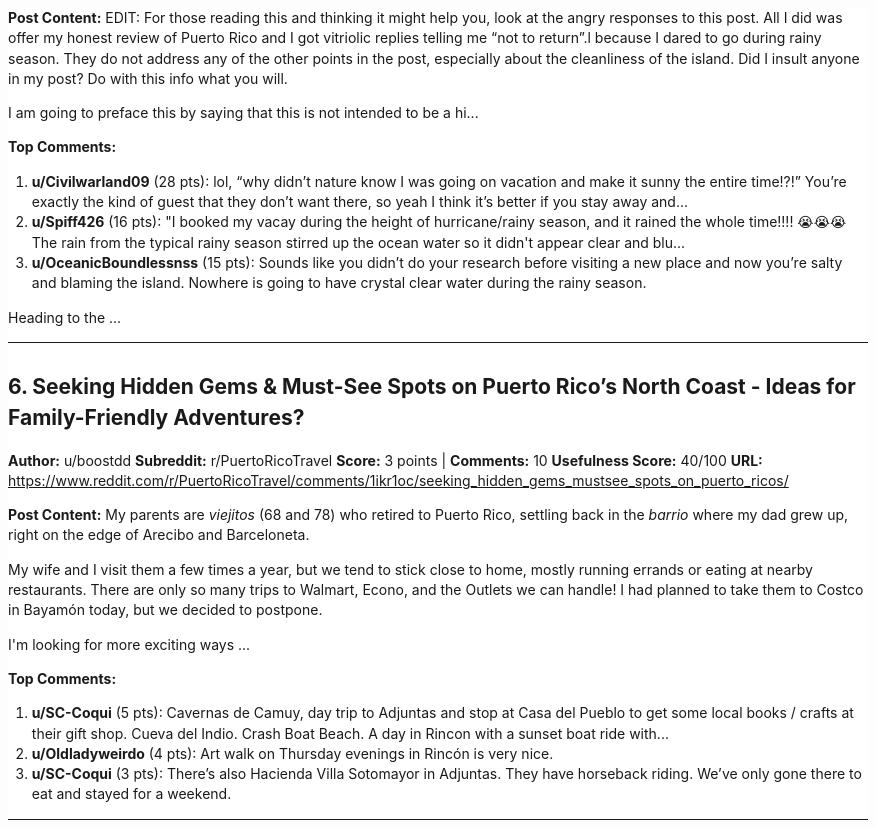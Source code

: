 **Post Content:**
EDIT: For those reading this and thinking it might help you, look at the angry responses to this post. All I did was offer my honest review of Puerto Rico and I got vitriolic replies telling me “not to return”.l because I dared to go during rainy season. They do not address any of the other points in the post, especially about the cleanliness of the island. Did I insult anyone in my post? Do with this info what you will.


I am going to preface this by saying that this is not intended to be a hi...

**Top Comments:**
1. **u/Civilwarland09** (28 pts): lol, “why didn’t nature know I was going on vacation and make it sunny the entire time!?!” You’re exactly the kind of guest that they don’t want there, so yeah I think it’s better if you stay away and...
2. **u/Spiff426** (16 pts): "I booked my vacay during the height of hurricane/rainy season, and it rained the whole time!!!! 😭😭😭 The rain from the typical rainy season stirred up the ocean water so it didn't appear clear and blu...
3. **u/OceanicBoundlessnss** (15 pts): Sounds like you didn’t do your research before visiting a new place and now you’re salty and blaming the island. Nowhere is going to have crystal clear water during the rainy season. 

Heading to the ...

---

## 6. Seeking Hidden Gems & Must-See Spots on Puerto Rico’s North Coast - Ideas for Family-Friendly Adventures?

**Author:** u/boostdd
**Subreddit:** r/PuertoRicoTravel
**Score:** 3 points | **Comments:** 10
**Usefulness Score:** 40/100
**URL:** https://www.reddit.com/r/PuertoRicoTravel/comments/1ikr1oc/seeking_hidden_gems_mustsee_spots_on_puerto_ricos/

**Post Content:**
My parents are *viejitos* (68 and 78) who retired to Puerto Rico, settling back in the *barrio* where my dad grew up, right on the edge of Arecibo and Barceloneta.

My wife and I visit them a few times a year, but we tend to stick close to home, mostly running errands or eating at nearby restaurants. There are only so many trips to Walmart, Econo, and the Outlets we can handle! I had planned to take them to Costco in Bayamón today, but we decided to postpone.

I'm looking for more exciting ways ...

**Top Comments:**
1. **u/SC-Coqui** (5 pts): Cavernas de Camuy, day trip to Adjuntas and stop at Casa del Pueblo to get some local books / crafts at their gift shop. Cueva del Indio. Crash Boat Beach. A day in Rincon with a sunset boat ride with...
2. **u/Oldladyweirdo** (4 pts): Art walk on Thursday evenings in Rincón is very nice.
3. **u/SC-Coqui** (3 pts): There’s also Hacienda Villa Sotomayor in Adjuntas. They have horseback riding. We’ve only gone there to eat and stayed for a weekend.

---

